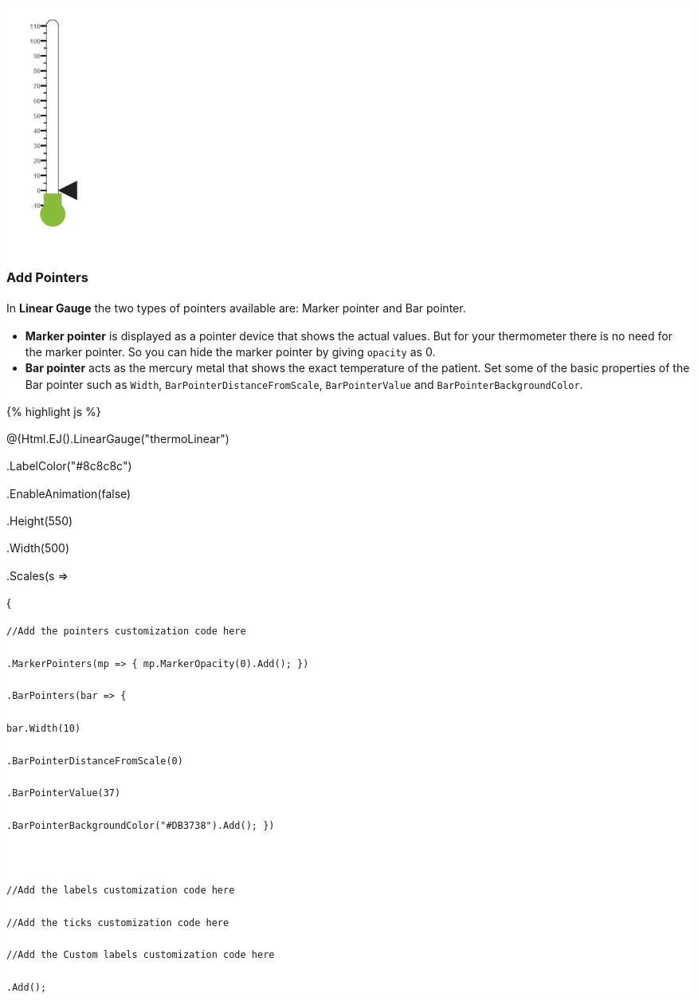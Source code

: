 

![](Getting-Started_images/Getting-Started_img5.png)







### Add Pointers

In **Linear Gauge** the two types of pointers available are: Marker pointer and Bar pointer.

* **Marker pointer** is displayed as a pointer device that shows the actual values. But for your thermometer there is no need for the marker pointer. So you can hide the marker pointer by giving `opacity` as 0. 
* **Bar pointer** acts as the mercury metal that shows the exact temperature of the patient. Set some of the basic properties of the Bar pointer such as `Width`, `BarPointerDistanceFromScale`, `BarPointerValue` and `BarPointerBackgroundColor`.



{% highlight js %}

@(Html.EJ().LinearGauge("thermoLinear")

.LabelColor("#8c8c8c")

.EnableAnimation(false)

.Height(550)

.Width(500)

.Scales(s =>

{

    //Add the pointers customization code here

    .MarkerPointers(mp => { mp.MarkerOpacity(0).Add(); })

    .BarPointers(bar => {

    bar.Width(10)

    .BarPointerDistanceFromScale(0)

    .BarPointerValue(37)

    .BarPointerBackgroundColor("#DB3738").Add(); })



    //Add the labels customization code here

    //Add the ticks customization code here

    //Add the Custom labels customization code here

    .Add();
